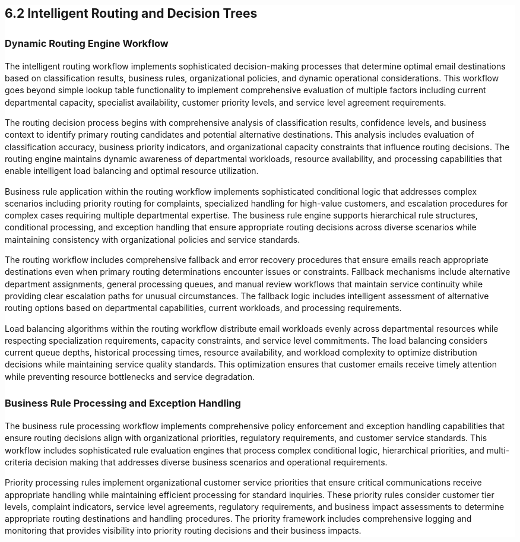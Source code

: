 ## 6.2 Intelligent Routing and Decision Trees

### Dynamic Routing Engine Workflow

The intelligent routing workflow implements sophisticated decision-making processes that determine optimal email destinations based on classification results, business rules, organizational policies, and dynamic operational considerations. This workflow goes beyond simple lookup table functionality to implement comprehensive evaluation of multiple factors including current departmental capacity, specialist availability, customer priority levels, and service level agreement requirements.

The routing decision process begins with comprehensive analysis of classification results, confidence levels, and business context to identify primary routing candidates and potential alternative destinations. This analysis includes evaluation of classification accuracy, business priority indicators, and organizational capacity constraints that influence routing decisions. The routing engine maintains dynamic awareness of departmental workloads, resource availability, and processing capabilities that enable intelligent load balancing and optimal resource utilization.

Business rule application within the routing workflow implements sophisticated conditional logic that addresses complex scenarios including priority routing for complaints, specialized handling for high-value customers, and escalation procedures for complex cases requiring multiple departmental expertise. The business rule engine supports hierarchical rule structures, conditional processing, and exception handling that ensure appropriate routing decisions across diverse scenarios while maintaining consistency with organizational policies and service standards.

The routing workflow includes comprehensive fallback and error recovery procedures that ensure emails reach appropriate destinations even when primary routing determinations encounter issues or constraints. Fallback mechanisms include alternative department assignments, general processing queues, and manual review workflows that maintain service continuity while providing clear escalation paths for unusual circumstances. The fallback logic includes intelligent assessment of alternative routing options based on departmental capabilities, current workloads, and processing requirements.

Load balancing algorithms within the routing workflow distribute email workloads evenly across departmental resources while respecting specialization requirements, capacity constraints, and service level commitments. The load balancing considers current queue depths, historical processing times, resource availability, and workload complexity to optimize distribution decisions while maintaining service quality standards. This optimization ensures that customer emails receive timely attention while preventing resource bottlenecks and service degradation.

### Business Rule Processing and Exception Handling

The business rule processing workflow implements comprehensive policy enforcement and exception handling capabilities that ensure routing decisions align with organizational priorities, regulatory requirements, and customer service standards. This workflow includes sophisticated rule evaluation engines that process complex conditional logic, hierarchical priorities, and multi-criteria decision making that addresses diverse business scenarios and operational requirements.

Priority processing rules implement organizational customer service priorities that ensure critical communications receive appropriate handling while maintaining efficient processing for standard inquiries. These priority rules consider customer tier levels, complaint indicators, service level agreements, regulatory requirements, and business impact assessments to determine appropriate routing destinations and handling procedures. The priority framework includes comprehensive logging and monitoring that provides visibility into priority routing decisions and their business impacts.
